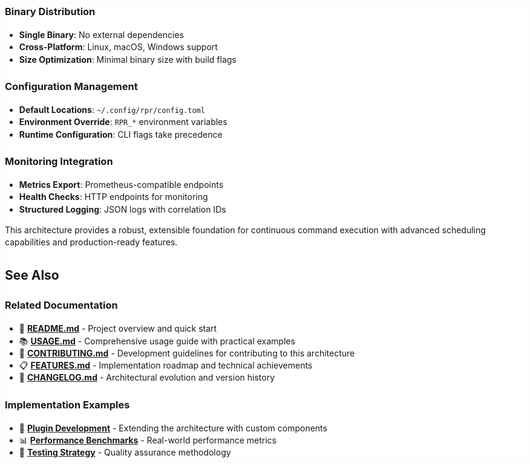 ### Binary Distribution
- **Single Binary**: No external dependencies
- **Cross-Platform**: Linux, macOS, Windows support
- **Size Optimization**: Minimal binary size with build flags

### Configuration Management
- **Default Locations**: `~/.config/rpr/config.toml`
- **Environment Override**: `RPR_*` environment variables
- **Runtime Configuration**: CLI flags take precedence

### Monitoring Integration
- **Metrics Export**: Prometheus-compatible endpoints
- **Health Checks**: HTTP endpoints for monitoring
- **Structured Logging**: JSON logs with correlation IDs

This architecture provides a robust, extensible foundation for continuous command execution with advanced scheduling capabilities and production-ready features.

## See Also

### Related Documentation
- 📖 **[README.md](README.md)** - Project overview and quick start
- 📚 **[USAGE.md](USAGE.md)** - Comprehensive usage guide with practical examples
- 🤝 **[CONTRIBUTING.md](CONTRIBUTING.md)** - Development guidelines for contributing to this architecture
- 📋 **[FEATURES.md](FEATURES.md)** - Implementation roadmap and technical achievements
- 📝 **[CHANGELOG.md](CHANGELOG.md)** - Architectural evolution and version history

### Implementation Examples
- 🔧 **[Plugin Development](CONTRIBUTING.md#plugin-development)** - Extending the architecture with custom components
- 📊 **[Performance Benchmarks](FEATURES.md#quality-metrics)** - Real-world performance metrics
- 🧪 **[Testing Strategy](CONTRIBUTING.md#tdd-workflow-mandatory)** - Quality assurance methodology